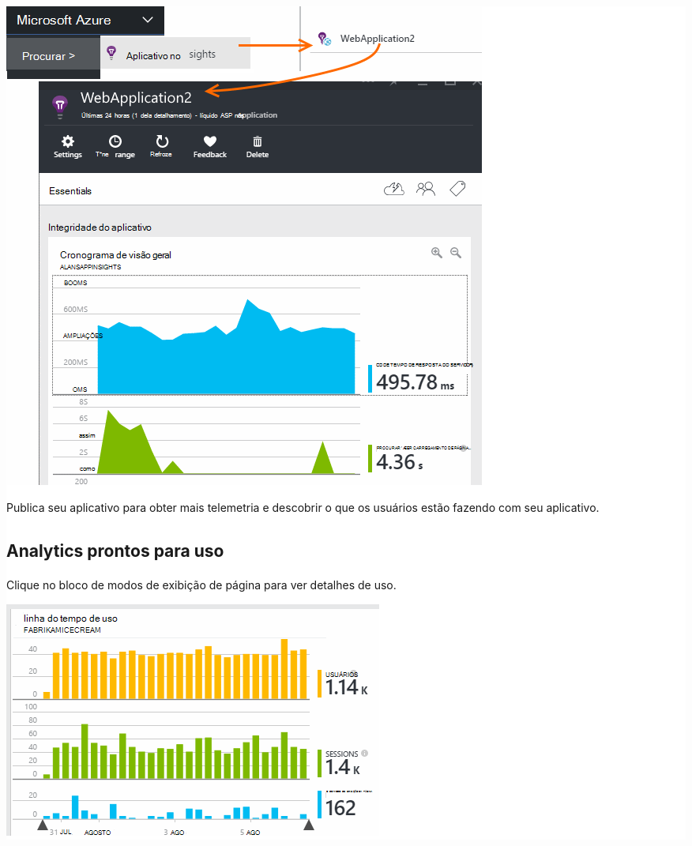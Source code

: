 ![No Azure, clique em Procurar, obtenção de informações do aplicativo e selecione seu projeto](./media/app-insights-overview-usage/00-start.png)

Publica seu aplicativo para obter mais telemetria e descobrir o que os usuários estão fazendo com seu aplicativo.


## <a name="analytics-out-of-the-box"></a>Analytics prontos para uso

Clique no bloco de modos de exibição de página para ver detalhes de uso.

![No Azure, navegue > ideias de aplicativo > seu projeto e role para baixo até os modos de exibição de página lado a lado](./media/app-insights-overview-usage/01-overview.png)
